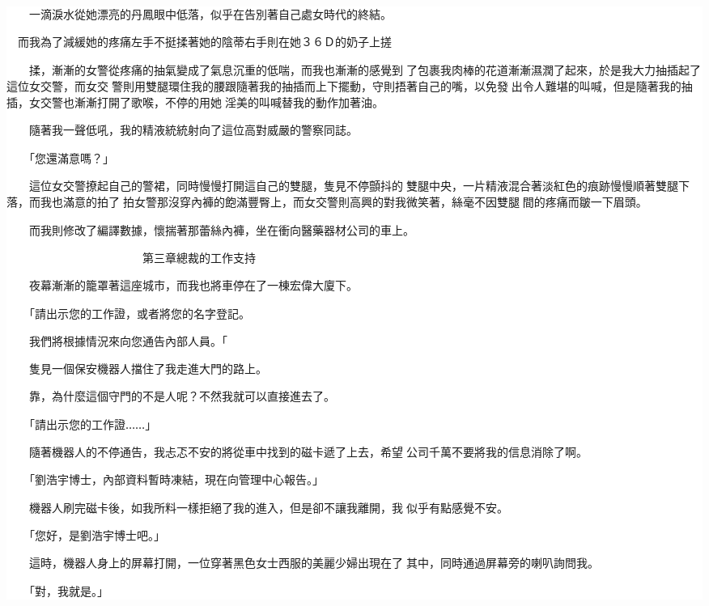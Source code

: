 
　　一滴淚水從她漂亮的丹鳳眼中低落，似乎在告別著自己處女時代的終結。


　而我為了減緩她的疼痛左手不挺揉著她的陰蒂右手則在她３６Ｄ的奶子上搓


　　揉，漸漸的女警從疼痛的抽氣變成了氣息沉重的低喘，而我也漸漸的感覺到
了包裹我肉棒的花道漸漸濕潤了起來，於是我大力抽插起了這位女交警，而女交
警則用雙腿環住我的腰跟隨著我的抽插而上下擺動，守則捂著自己的嘴，以免發
出令人難堪的叫喊，但是隨著我的抽插，女交警也漸漸打開了歌喉，不停的用她
淫美的叫喊替我的動作加著油。


　　隨著我一聲低吼，我的精液統統射向了這位高對威嚴的警察同誌。


　　「您還滿意嗎？」


　　這位女交警撩起自己的警裙，同時慢慢打開這自己的雙腿，隻見不停顫抖的
雙腿中央，一片精液混合著淡紅色的痕跡慢慢順著雙腿下落，而我也滿意的拍了
拍女警那沒穿內褲的飽滿豐臀上，而女交警則高興的對我微笑著，絲毫不因雙腿
間的疼痛而皺一下眉頭。


　　而我則修改了編譯數據，懷揣著那蕾絲內褲，坐在衝向醫藥器材公司的車上。


　　　　　　　　　　　　第三章總裁的工作支持


　　夜幕漸漸的籠罩著這座城市，而我也將車停在了一棟宏偉大廈下。


　　「請出示您的工作證，或者將您的名字登記。


　　我們將根據情況來向您通告內部人員。「


　　隻見一個保安機器人擋住了我走進大門的路上。


　　靠，為什麼這個守門的不是人呢？不然我就可以直接進去了。


　　「請出示您的工作證……」


　　隨著機器人的不停通告，我忐忑不安的將從車中找到的磁卡遞了上去，希望
公司千萬不要將我的信息消除了啊。


　　「劉浩宇博士，內部資料暫時凍結，現在向管理中心報告。」


　　機器人刷完磁卡後，如我所料一樣拒絕了我的進入，但是卻不讓我離開，我
似乎有點感覺不安。


　　「您好，是劉浩宇博士吧。」


　　這時，機器人身上的屏幕打開，一位穿著黑色女士西服的美麗少婦出現在了
其中，同時通過屏幕旁的喇叭詢問我。


　　「對，我就是。」
